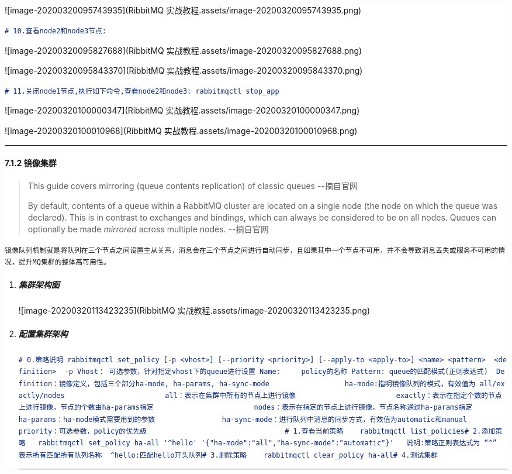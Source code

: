    ![image-20200320095743935](RibbitMQ 实战教程.assets/image-20200320095743935.png)

   ```markdown
   # 10.查看node2和node3节点:
   ```

   ![image-20200320095827688](RibbitMQ 实战教程.assets/image-20200320095827688.png)

   ![image-20200320095843370](RibbitMQ 实战教程.assets/image-20200320095843370.png)

   ```markdown
   # 11.关闭node1节点,执行如下命令,查看node2和node3:	rabbitmqctl stop_app
   ```

   ![image-20200320100000347](RibbitMQ 实战教程.assets/image-20200320100000347.png)

   ![image-20200320100010968](RibbitMQ 实战教程.assets/image-20200320100010968.png)

   ---

#### 7.1.2 镜像集群

> This guide covers mirroring (queue contents replication) of classic queues  --摘自官网
>
> By default, contents of a queue within a RabbitMQ cluster are located on a single node (the node on which the queue was declared). This is in contrast to exchanges and bindings, which can always be considered to be on all nodes. Queues can optionally be made *mirrored* across multiple nodes. --摘自官网

`镜像队列机制就是将队列在三个节点之间设置主从关系，消息会在三个节点之间进行自动同步，且如果其中一个节点不可用，并不会导致消息丢失或服务不可用的情况，提升MQ集群的整体高可用性。`



1. ##### 集群架构图

   ![image-20200320113423235](RibbitMQ 实战教程.assets/image-20200320113423235.png)

   

2. ##### 配置集群架构

   ```markdown
   # 0.策略说明	rabbitmqctl set_policy [-p <vhost>] [--priority <priority>] [--apply-to <apply-to>] <name> <pattern>  <definition>	-p Vhost： 可选参数，针对指定vhost下的queue进行设置	Name:     policy的名称	Pattern: queue的匹配模式(正则表达式)	Definition：镜像定义，包括三个部分ha-mode, ha-params, ha-sync-mode           		ha-mode:指明镜像队列的模式，有效值为 all/exactly/nodes                        all：表示在集群中所有的节点上进行镜像                        exactly：表示在指定个数的节点上进行镜像，节点的个数由ha-params指定                        nodes：表示在指定的节点上进行镜像，节点名称通过ha-params指定            	 ha-params：ha-mode模式需要用到的参数                ha-sync-mode：进行队列中消息的同步方式，有效值为automatic和manual                priority：可选参数，policy的优先级                                 # 1.查看当前策略	rabbitmqctl list_policies# 2.添加策略	rabbitmqctl set_policy ha-all '^hello' '{"ha-mode":"all","ha-sync-mode":"automatic"}' 	说明:策略正则表达式为 “^” 表示所有匹配所有队列名称  ^hello:匹配hello开头队列# 3.删除策略	rabbitmqctl clear_policy ha-all# 4.测试集群
   ```

   ----

   
